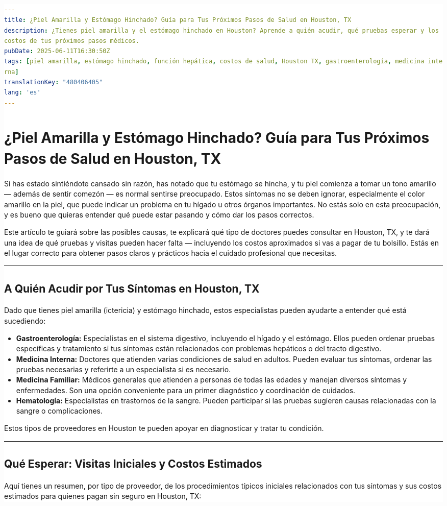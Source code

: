 ```yaml
---
title: ¿Piel Amarilla y Estómago Hinchado? Guía para Tus Próximos Pasos de Salud en Houston, TX  
description: ¿Tienes piel amarilla y el estómago hinchado en Houston? Aprende a quién acudir, qué pruebas esperar y los costos de tus próximos pasos médicos.  
pubDate: 2025-06-11T16:30:50Z
tags: [piel amarilla, estómago hinchado, función hepática, costos de salud, Houston TX, gastroenterología, medicina interna]
translationKey: "480406405"
lang: 'es'
---
```


# ¿Piel Amarilla y Estómago Hinchado? Guía para Tus Próximos Pasos de Salud en Houston, TX

Si has estado sintiéndote cansado sin razón, has notado que tu estómago se hincha, y tu piel comienza a tomar un tono amarillo — además de sentir comezón — es normal sentirse preocupado. Estos síntomas no se deben ignorar, especialmente el color amarillo en la piel, que puede indicar un problema en tu hígado u otros órganos importantes. No estás solo en esta preocupación, y es bueno que quieras entender qué puede estar pasando y cómo dar los pasos correctos.

Este artículo te guiará sobre las posibles causas, te explicará qué tipo de doctores puedes consultar en Houston, TX, y te dará una idea de qué pruebas y visitas pueden hacer falta — incluyendo los costos aproximados si vas a pagar de tu bolsillo. Estás en el lugar correcto para obtener pasos claros y prácticos hacia el cuidado profesional que necesitas.

---

## A Quién Acudir por Tus Síntomas en Houston, TX

Dado que tienes piel amarilla (ictericia) y estómago hinchado, estos especialistas pueden ayudarte a entender qué está sucediendo:

- **Gastroenterología:** Especialistas en el sistema digestivo, incluyendo el hígado y el estómago. Ellos pueden ordenar pruebas específicas y tratamiento si tus síntomas están relacionados con problemas hepáticos o del tracto digestivo.  
- **Medicina Interna:** Doctores que atienden varias condiciones de salud en adultos. Pueden evaluar tus síntomas, ordenar las pruebas necesarias y referirte a un especialista si es necesario.  
- **Medicina Familiar:** Médicos generales que atienden a personas de todas las edades y manejan diversos síntomas y enfermedades. Son una opción conveniente para un primer diagnóstico y coordinación de cuidados.  
- **Hematología:** Especialistas en trastornos de la sangre. Pueden participar si las pruebas sugieren causas relacionadas con la sangre o complicaciones.

Estos tipos de proveedores en Houston te pueden apoyar en diagnosticar y tratar tu condición.

---

## Qué Esperar: Visitas Iniciales y Costos Estimados

Aquí tienes un resumen, por tipo de proveedor, de los procedimientos típicos iniciales relacionados con tus síntomas y sus costos estimados para quienes pagan sin seguro en Houston, TX:
